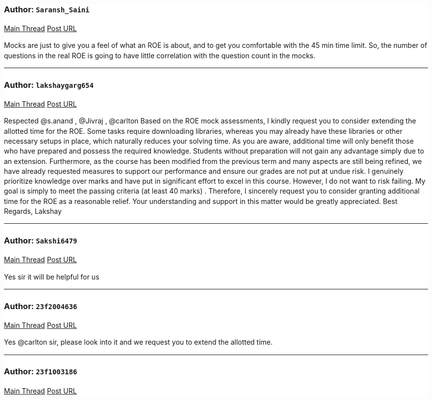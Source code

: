 ### Author: `Saransh_Saini`
[Main Thread](https://discourse.onlinedegree.iitm.ac.in/t/mock-roe-1-2-3-4-tds-jan-2025/168449)
[Post URL](https://discourse.onlinedegree.iitm.ac.in/t/mock-roe-1-2-3-4-tds-jan-2025/168449/65)

[post_number]: 65
Mocks are just to give you a feel of what an ROE is about, and to get you comfortable with the 45 min time limit. So, the number of questions in the real ROE is going to have little correlation with the question count in the mocks.

[reply_to_post_number]: 64

---

### Author: `lakshaygarg654`
[Main Thread](https://discourse.onlinedegree.iitm.ac.in/t/mock-roe-1-2-3-4-tds-jan-2025/168449)
[Post URL](https://discourse.onlinedegree.iitm.ac.in/t/mock-roe-1-2-3-4-tds-jan-2025/168449/66)

[post_number]: 66
Respected @s.anand , @Jivraj , @carlton
Based on the ROE mock assessments, I kindly request you to consider extending the allotted time for the ROE. Some tasks require downloading libraries, whereas you may already have these libraries or other necessary setups in place, which naturally reduces your solving time.
As you are aware, additional time will only benefit those who have prepared and possess the required knowledge. Students without preparation will not gain any advantage simply due to an extension. Furthermore, as the course has been modified from the previous term and many aspects are still being refined, we have already requested measures to support our performance and ensure our grades are not put at undue risk.
I genuinely prioritize knowledge over marks and have put in significant effort to excel in this course. However, I do not want to risk failing. My goal is simply to meet  the passing criteria (at least 40 marks) . Therefore, I sincerely request you to consider granting additional time for the ROE as a reasonable relief.
Your understanding and support in this matter would be greatly appreciated.
Best Regards,
Lakshay

---

### Author: `Sakshi6479`
[Main Thread](https://discourse.onlinedegree.iitm.ac.in/t/mock-roe-1-2-3-4-tds-jan-2025/168449)
[Post URL](https://discourse.onlinedegree.iitm.ac.in/t/mock-roe-1-2-3-4-tds-jan-2025/168449/67)

[post_number]: 67
Yes sir it will be helpful for us

[reply_to_post_number]: 66

---

### Author: `23f2004636`
[Main Thread](https://discourse.onlinedegree.iitm.ac.in/t/mock-roe-1-2-3-4-tds-jan-2025/168449)
[Post URL](https://discourse.onlinedegree.iitm.ac.in/t/mock-roe-1-2-3-4-tds-jan-2025/168449/68)

[post_number]: 68
Yes @carlton sir, please look into it and we request you to extend the allotted time.

[reply_to_post_number]: 66

---

### Author: `23f1003186`
[Main Thread](https://discourse.onlinedegree.iitm.ac.in/t/mock-roe-1-2-3-4-tds-jan-2025/168449)
[Post URL](https://discourse.onlinedegree.iitm.ac.in/t/mock-roe-1-2-3-4-tds-jan-2025/168449/69)


[post_number]: 1
[post_number]: 2
[post_number]: 3
[post_number]: 4
[post_number]: 5
[reply_to_post_number]: 3
[reply_to_post_number]: 4
[post_number]: 7
[post_number]: 8
[reply_to_post_number]: 7
[post_number]: 9
[reply_to_post_number]: 8
[post_number]: 10
[post_number]: 11
[reply_to_post_number]: 8
[post_number]: 12
[post_number]: 13
[post_number]: 14
[post_number]: 15
[reply_to_post_number]: 14
[post_number]: 16
[post_number]: 17
[reply_to_post_number]: 15
[post_number]: 19
[post_number]: 20
[reply_to_post_number]: 19
[post_number]: 21
[post_number]: 22
[reply_to_post_number]: 21
[post_number]: 23
[post_number]: 24
[reply_to_post_number]: 23
[post_number]: 25
[post_number]: 26
[post_number]: 27
[reply_to_post_number]: 26
[post_number]: 28
[post_number]: 29
[post_number]: 30
[reply_to_post_number]: 24
[post_number]: 31
[post_number]: 32
[post_number]: 33
[reply_to_post_number]: 28
[post_number]: 34
[reply_to_post_number]: 32
[post_number]: 35
[post_number]: 36
[reply_to_post_number]: 35
[post_number]: 37
[post_number]: 38
[reply_to_post_number]: 36
[post_number]: 39
[reply_to_post_number]: 38
[post_number]: 40
[reply_to_post_number]: 39
[post_number]: 41
[reply_to_post_number]: 34
[post_number]: 42
[post_number]: 43
[reply_to_post_number]: 41
[post_number]: 44
[reply_to_post_number]: 43
[post_number]: 45
[reply_to_post_number]: 44
[post_number]: 46
[post_number]: 47
[reply_to_post_number]: 45
[post_number]: 48
[reply_to_post_number]: 46
[post_number]: 49
[post_number]: 50
[post_number]: 51
[reply_to_post_number]: 49
[post_number]: 52
[post_number]: 53
[reply_to_post_number]: 52
[post_number]: 54
[reply_to_post_number]: 15
[post_number]: 55
[reply_to_post_number]: 54
[post_number]: 56
[post_number]: 57
[post_number]: 58
[reply_to_post_number]: 56
[post_number]: 59
[reply_to_post_number]: 57
[post_number]: 61
[post_number]: 62
[reply_to_post_number]: 61
[post_number]: 63
[post_number]: 64
[reply_to_post_number]: 62
[post_number]: 69
[reply_to_post_number]: 62
[post_number]: 70
[post_number]: 71
[reply_to_post_number]: 43
[post_number]: 72
[post_number]: 73
[reply_to_post_number]: 72
[post_number]: 74
[post_number]: 75
[post_number]: 76
[reply_to_post_number]: 74
[post_number]: 77
[post_number]: 78
[reply_to_post_number]: 77
[post_number]: 79
[post_number]: 80
[post_number]: 81
[post_number]: 82
[reply_to_post_number]: 81